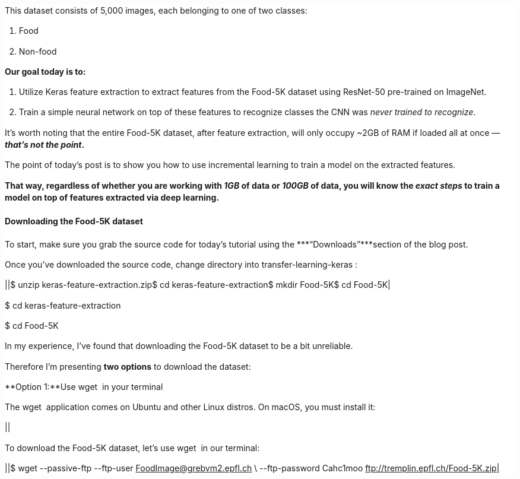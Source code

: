 This dataset consists of 5,000 images, each belonging to one of two classes:

1. Food

1. Non-food


**Our goal today is to:**

1. Utilize Keras feature extraction to extract features from the Food-5K dataset using ResNet-50 pre-trained on ImageNet.

1. Train a simple neural network on top of these features to recognize classes the CNN was *never trained to recognize*.


It’s worth noting that the entire Food-5K dataset, after feature extraction, will only occupy ~2GB of RAM if loaded all at once — ***that’s not the point*.**

The point of today’s post is to show you how to use incremental learning to train a model on the extracted features.

**That way, regardless of whether you are working with *1GB* of data or *100GB* of data, you will know the *exact steps* to train a model on top of features extracted via deep learning.**

#### Downloading the Food-5K dataset

To start, make sure you grab the source code for today’s tutorial using the ***“Downloads”***section of the blog post.

Once you’ve downloaded the source code, change directory into 
transfer-learning-keras :



||$ unzip keras-feature-extraction.zip$ cd keras-feature-extraction$ mkdir Food-5K$ cd Food-5K|

$ cd keras-feature-extraction

$ cd Food-5K

In my experience, I’ve found that downloading the Food-5K dataset to be a bit unreliable.

Therefore I’m presenting **two options** to download the dataset:

**Option 1:**Use 
wget  in your terminal

The 
wget  application comes on Ubuntu and other Linux distros. On macOS, you must install it:



||

To download the Food-5K dataset, let’s use 
wget  in our terminal:



||$ wget --passive-ftp --ftp-user FoodImage@grebvm2.epfl.ch \ --ftp-password Cahc1moo ftp://tremplin.epfl.ch/Food-5K.zip|
